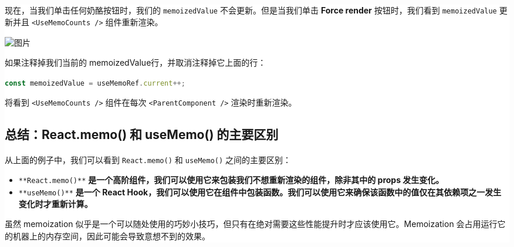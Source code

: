 现在，当我们单击任何奶酪按钮时，我们的 `memoizedValue` 不会更新。但是当我们单击 **Force render** 按钮时，我们看到 `memoizedValue` 更新并且 `<UseMemoCounts />` 组件重新渲染。

![图片](https://mmbiz.qpic.cn/mmbiz_gif/xsw6Lt5pDCsgTzftWYvhdTTE8MZ0abzKah78nEaO3rEzzCxnkp3t1K3TNGOYEMM7eZd65YQ1Ta9wP5xUXxTib4A/640?wx_fmt=gif&tp=webp&wxfrom=5&wx_lazy=1)

如果注释掉我们当前的 memoizedValue行，并取消注释掉它上面的行：

```js
const memoizedValue = useMemoRef.current++;
```

将看到 `<UseMemoCounts />` 组件在每次 `<ParentComponent />` 渲染时重新渲染。

## **总结：React.memo() 和 useMemo() 的主要区别**

从上面的例子中，我们可以看到 `React.memo()` 和 `useMemo()` 之间的主要区别：

- `**React.memo()**` **是一个高阶组件，我们可以使用它来包装我们不想重新渲染的组件，除非其中的 props 发生变化。**
- `**useMemo()**` **是一个 React Hook，我们可以使用它在组件中包装函数。我们可以使用它来确保该函数中的值仅在其依赖项之一发生变化时才重新计算。**

虽然 memoization 似乎是一个可以随处使用的巧妙小技巧，但只有在绝对需要这些性能提升时才应该使用它。Memoization 会占用运行它的机器上的内存空间，因此可能会导致意想不到的效果。


